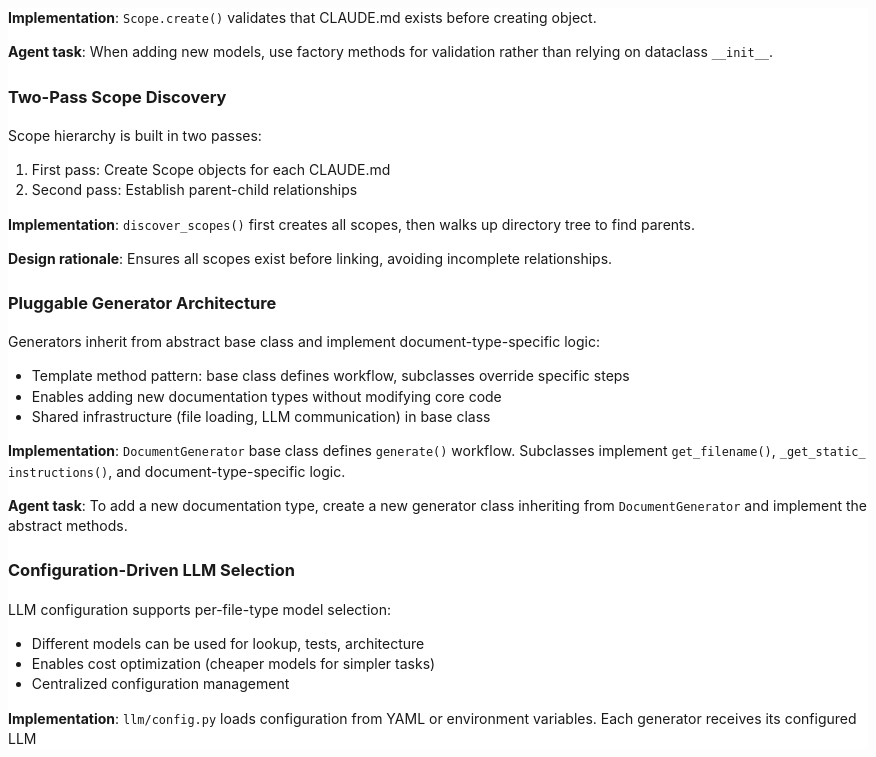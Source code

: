 **Implementation**: `Scope.create()` validates that CLAUDE.md exists before creating object.

**Agent task**: When adding new models, use factory methods for validation rather than relying on dataclass `__init__`.

### Two-Pass Scope Discovery
Scope hierarchy is built in two passes:
1. First pass: Create Scope objects for each CLAUDE.md
2. Second pass: Establish parent-child relationships

**Implementation**: `discover_scopes()` first creates all scopes, then walks up directory tree to find parents.

**Design rationale**: Ensures all scopes exist before linking, avoiding incomplete relationships.

### Pluggable Generator Architecture
Generators inherit from abstract base class and implement document-type-specific logic:
- Template method pattern: base class defines workflow, subclasses override specific steps
- Enables adding new documentation types without modifying core code
- Shared infrastructure (file loading, LLM communication) in base class

**Implementation**: `DocumentGenerator` base class defines `generate()` workflow. Subclasses implement `get_filename()`, `_get_static_instructions()`, and document-type-specific logic.

**Agent task**: To add a new documentation type, create a new generator class inheriting from `DocumentGenerator` and implement the abstract methods.

### Configuration-Driven LLM Selection
LLM configuration supports per-file-type model selection:
- Different models can be used for lookup, tests, architecture
- Enables cost optimization (cheaper models for simpler tasks)
- Centralized configuration management

**Implementation**: `llm/config.py` loads configuration from YAML or environment variables. Each generator receives its configured LLM
